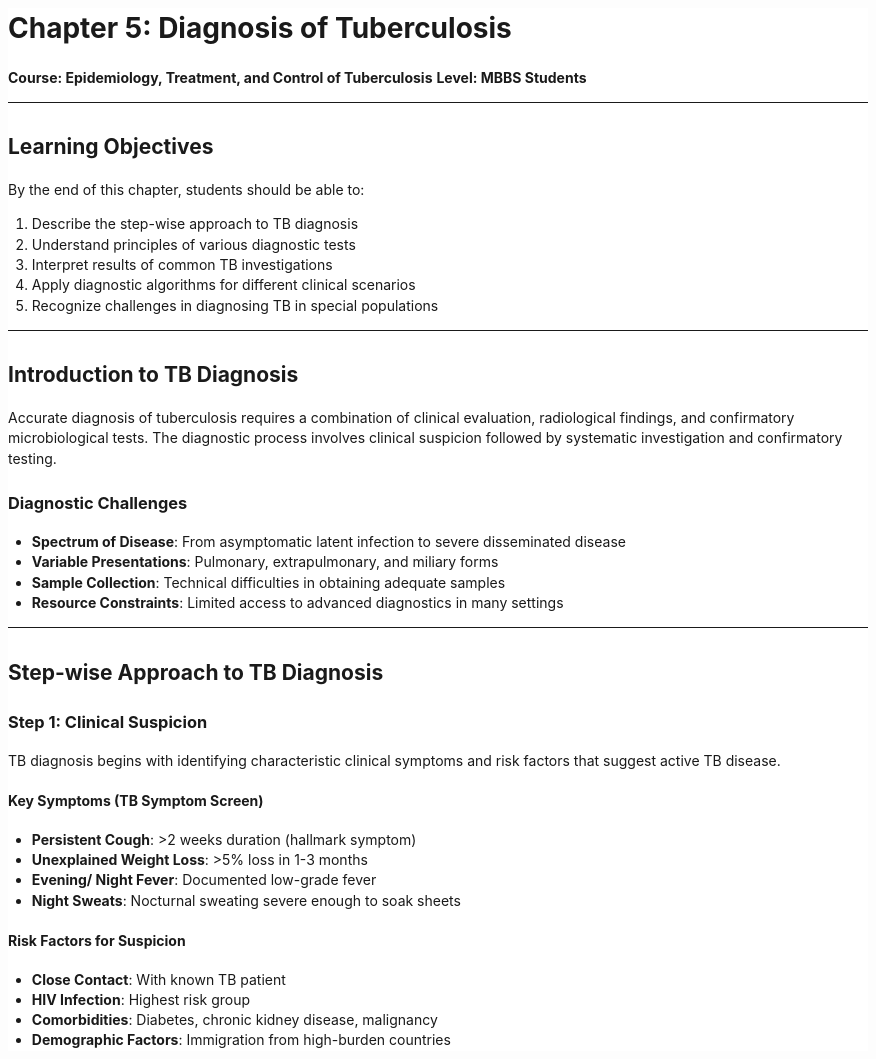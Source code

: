# Chapter 5: Diagnosis of Tuberculosis

**Course: Epidemiology, Treatment, and Control of Tuberculosis**
**Level: MBBS Students**

---

## Learning Objectives

By the end of this chapter, students should be able to:
1. Describe the step-wise approach to TB diagnosis
2. Understand principles of various diagnostic tests
3. Interpret results of common TB investigations
4. Apply diagnostic algorithms for different clinical scenarios
5. Recognize challenges in diagnosing TB in special populations

---

## Introduction to TB Diagnosis

Accurate diagnosis of tuberculosis requires a combination of clinical evaluation, radiological findings, and confirmatory microbiological tests. The diagnostic process involves clinical suspicion followed by systematic investigation and confirmatory testing.

### Diagnostic Challenges
- **Spectrum of Disease**: From asymptomatic latent infection to severe disseminated disease
- **Variable Presentations**: Pulmonary, extrapulmonary, and miliary forms
- **Sample Collection**: Technical difficulties in obtaining adequate samples
- **Resource Constraints**: Limited access to advanced diagnostics in many settings

---

## Step-wise Approach to TB Diagnosis

### Step 1: Clinical Suspicion
TB diagnosis begins with identifying characteristic clinical symptoms and risk factors that suggest active TB disease.

#### Key Symptoms (TB Symptom Screen)
- **Persistent Cough**: >2 weeks duration (hallmark symptom)
- **Unexplained Weight Loss**: >5% loss in 1-3 months
- **Evening/ Night Fever**: Documented low-grade fever
- **Night Sweats**: Nocturnal sweating severe enough to soak sheets

#### Risk Factors for Suspicion
- **Close Contact**: With known TB patient
- **HIV Infection**: Highest risk group
- **Comorbidities**: Diabetes, chronic kidney disease, malignancy
- **Demographic Factors**: Immigration from high-burden countries
